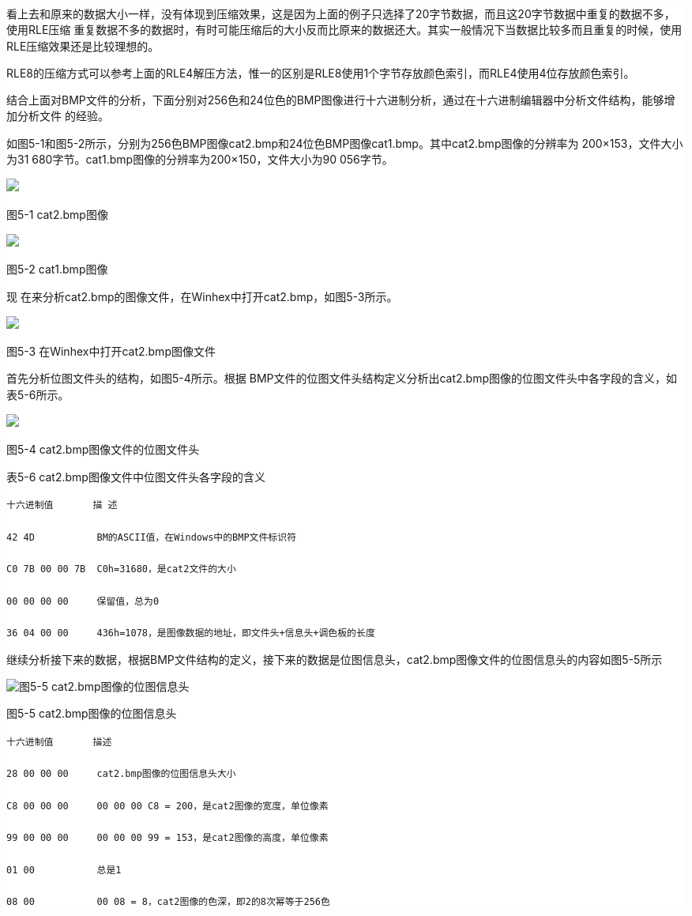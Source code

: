 看上去和原来的数据大小一样，没有体现到压缩效果，这是因为上面的例子只选择了20字节数据，而且这20字节数据中重复的数据不多，使用RLE压缩 重复数据不多的数据时，有时可能压缩后的大小反而比原来的数据还大。其实一般情况下当数据比较多而且重复的时候，使用RLE压缩效果还是比较理想的。

RLE8的压缩方式可以参考上面的RLE4解压方法，惟一的区别是RLE8使用1个字节存放颜色索引，而RLE4使用4位存放颜色索引。

结合上面对BMP文件的分析，下面分别对256色和24位色的BMP图像进行十六进制分析，通过在十六进制编辑器中分析文件结构，能够增加分析文件 的经验。

如图5-1和图5-2所示，分别为256色BMP图像cat2.bmp和24位色BMP图像cat1.bmp。其中cat2.bmp图像的分辨率为 200×153，文件大小为31 680字节。cat1.bmp图像的分辨率为200×150，文件大小为90 056字节。

![](http://images.cnblogs.com/cnblogs_com/kingmoon/201104/201104181817283794.jpg)

图5-1  cat2.bmp图像

![](http://images.cnblogs.com/cnblogs_com/kingmoon/201104/201104181817296269.jpg)

图5-2  cat1.bmp图像

现 在来分析cat2.bmp的图像文件，在Winhex中打开cat2.bmp，如图5-3所示。

![](http://images.cnblogs.com/cnblogs_com/kingmoon/201104/201104181817296793.jpg)

图5-3  在Winhex中打开cat2.bmp图像文件

首先分析位图文件头的结构，如图5-4所示。根据 BMP文件的位图文件头结构定义分析出cat2.bmp图像的位图文件头中各字段的含义，如表5-6所示。

![](http://images.cnblogs.com/cnblogs_com/kingmoon/201104/201104181817295364.jpg)

图5-4  cat2.bmp图像文件的位图文件头


表5-6 cat2.bmp图像文件中位图文件头各字段的含义

	十六进制值		描 述
	
	42 4D			BM的ASCII值，在Windows中的BMP文件标识符
	
	C0 7B 00 00	7B	C0h=31680，是cat2文件的大小
	
	00 00 00 00		保留值，总为0
	
	36 04 00 00		436h=1078，是图像数据的地址，即文件头+信息头+调色板的长度

继续分析接下来的数据，根据BMP文件结构的定义，接下来的数据是位图信息头，cat2.bmp图像文件的位图信息头的内容如图5-5所示

![图5-5  cat2.bmp图像的位图信息头](http://images.cnblogs.com/cnblogs_com/kingmoon/201104/201104181817298712.jpg)

图5-5  cat2.bmp图像的位图信息头


	十六进制值		描述
	
	28 00 00 00		cat2.bmp图像的位图信息头大小
	
	C8 00 00 00		00 00 00 C8 = 200，是cat2图像的宽度，单位像素
	
	99 00 00 00		00 00 00 99 = 153，是cat2图像的高度，单位像素
	
	01 00			总是1
	
	08 00			00 08 = 8，cat2图像的色深，即2的8次幂等于256色
	